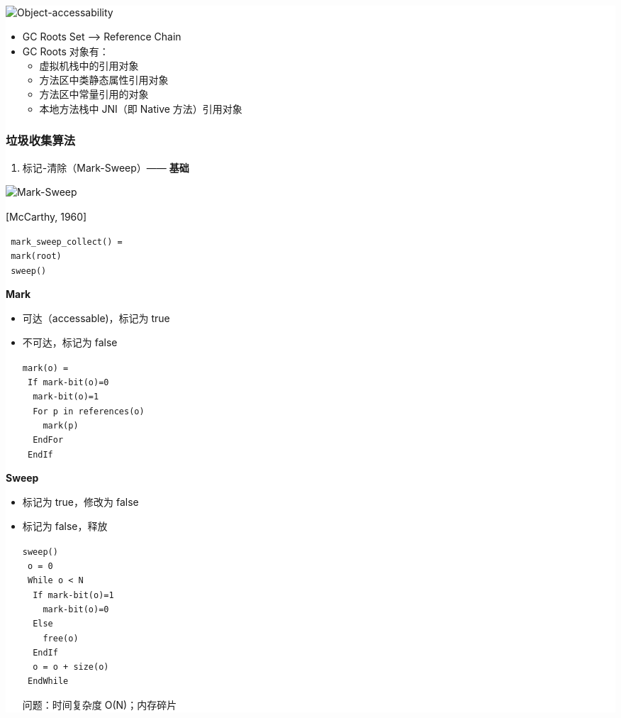   ![Object-accessability](https://plumbr.eu/wp-content/uploads/2015/05/Java-GC-mark-and-sweep.png)

  * GC Roots Set --> Reference Chain
  * GC Roots 对象有：
     * 虚拟机栈中的引用对象
     * 方法区中类静态属性引用对象
     * 方法区中常量引用的对象
     * 本地方法栈中 JNI（即 Native 方法）引用对象

### 垃圾收集算法
1. 标记-清除（Mark-Sweep）—— **基础**

  ![Mark-Sweep](http://3.bp.blogspot.com/-LNBSfvedEEM/VkxZomXBkvI/AAAAAAAAACI/EhsDaD0k-1g/s1600/output_oPN0rV.gif)

  [McCarthy, 1960]

  ```
   mark_sweep_collect() =
   mark(root)
   sweep()   
  ```

  **Mark**
  * 可达（accessable)，标记为 true
  * 不可达，标记为 false

    ```
    mark(o) =
     If mark-bit(o)=0
      mark-bit(o)=1
      For p in references(o)
        mark(p)
      EndFor
     EndIf
    ```

  **Sweep**
  * 标记为 true，修改为 false
  * 标记为 false，释放

    ```
    sweep()
     o = 0
     While o < N
      If mark-bit(o)=1
        mark-bit(o)=0
      Else
        free(o)
      EndIf
      o = o + size(o)
     EndWhile
     ```

     问题：时间复杂度 O(N)；内存碎片
